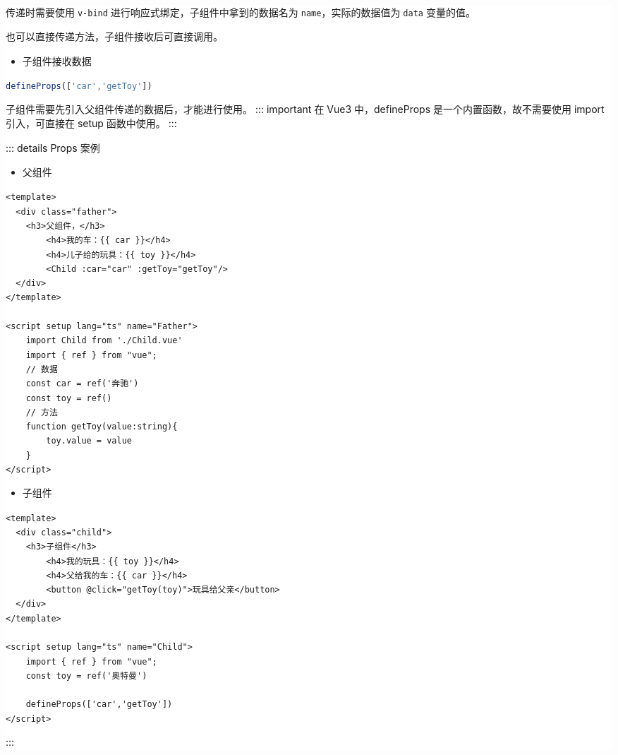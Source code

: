 传递时需要使用 `v-bind` 进行响应式绑定，子组件中拿到的数据名为 `name`，实际的数据值为 `data` 变量的值。

也可以直接传递方法，子组件接收后可直接调用。

- 子组件接收数据

```ts
defineProps(['car','getToy'])
```

子组件需要先引入父组件传递的数据后，才能进行使用。
::: important 在 Vue3 中，defineProps 是一个内置函数，故不需要使用 import 引入，可直接在 setup 函数中使用。
:::


::: details Props 案例

- 父组件

```vue
<template>
  <div class="father">
    <h3>父组件，</h3>
		<h4>我的车：{{ car }}</h4>
		<h4>儿子给的玩具：{{ toy }}</h4>
		<Child :car="car" :getToy="getToy"/>
  </div>
</template>

<script setup lang="ts" name="Father">
	import Child from './Child.vue'
	import { ref } from "vue";
	// 数据
	const car = ref('奔驰')
	const toy = ref()
	// 方法
	function getToy(value:string){
		toy.value = value
	}
</script>
```

- 子组件

```vue
<template>
  <div class="child">
    <h3>子组件</h3>
		<h4>我的玩具：{{ toy }}</h4>
		<h4>父给我的车：{{ car }}</h4>
		<button @click="getToy(toy)">玩具给父亲</button>
  </div>
</template>

<script setup lang="ts" name="Child">
	import { ref } from "vue";
	const toy = ref('奥特曼')
	
	defineProps(['car','getToy'])
</script>
```
:::
